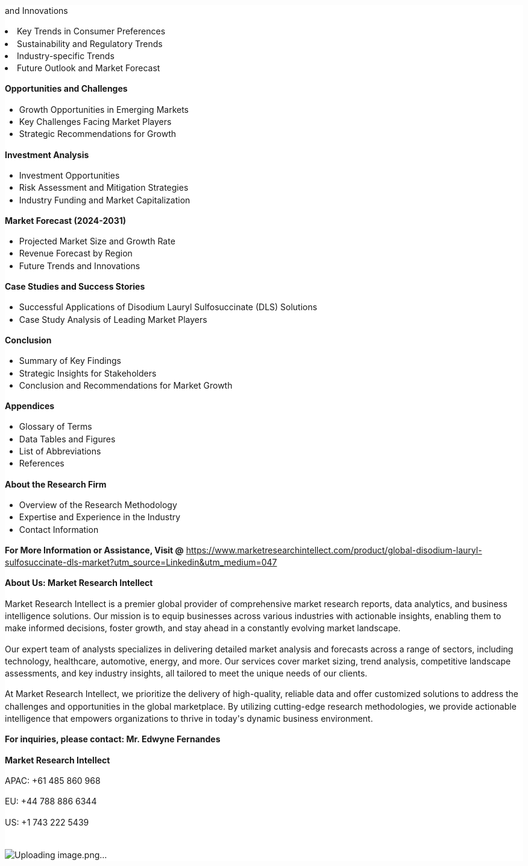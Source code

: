 and Innovations</li><li>Key Trends in Consumer Preferences</li><li>Sustainability and Regulatory Trends</li><li>Industry-specific Trends</li><li>Future Outlook and Market Forecast</li></ul><p><strong>Opportunities and Challenges</strong></p><ul><li>Growth Opportunities in Emerging Markets</li><li>Key Challenges Facing Market Players</li><li>Strategic Recommendations for Growth</li></ul><p><strong>Investment Analysis</strong></p><ul><li>Investment Opportunities</li><li>Risk Assessment and Mitigation Strategies</li><li>Industry Funding and Market Capitalization</li></ul><p><strong>Market Forecast (2024-2031)</strong></p><ul><li>Projected Market Size and Growth Rate</li><li>Revenue Forecast by Region</li><li>Future Trends and Innovations</li></ul><p><strong>Case Studies and Success Stories</strong></p><ul><li>Successful Applications of Disodium Lauryl Sulfosuccinate (DLS) Solutions</li><li>Case Study Analysis of Leading Market Players</li></ul><p><strong>Conclusion</strong></p><ul><li>Summary of Key Findings</li><li>Strategic Insights for Stakeholders</li><li>Conclusion and Recommendations for Market Growth</li></ul><p><strong>Appendices</strong></p><ul><li>Glossary of Terms</li><li>Data Tables and Figures</li><li>List of Abbreviations</li><li>References</li></ul><p><strong>About the Research Firm</strong></p><ul><li>Overview of the Research Methodology</li><li>Expertise and Experience in the Industry</li><li>Contact Information</li></ul></div><div class="article-main__content" data-test-id="publishing-text-block"><p><span class="font-[700]"><strong>For More Information or Assistance, Visit @</strong>&nbsp;<a href="https://www.marketresearchintellect.com/product/global-disodium-lauryl-sulfosuccinate-dls-market?utm_source=Linkedin&utm_medium=047">https://www.marketresearchintellect.com/product/global-disodium-lauryl-sulfosuccinate-dls-market?utm_source=Linkedin&utm_medium=047</a></span></p><p><strong>About Us: Market Research Intellect</strong></p><p>Market Research Intellect is a premier global provider of comprehensive market research reports, data analytics, and business intelligence solutions. Our mission is to equip businesses across various industries with actionable insights, enabling them to make informed decisions, foster growth, and stay ahead in a constantly evolving market landscape.</p><p>Our expert team of analysts specializes in delivering detailed market analysis and forecasts across a range of sectors, including technology, healthcare, automotive, energy, and more. Our services cover market sizing, trend analysis, competitive landscape assessments, and key industry insights, all tailored to meet the unique needs of our clients.</p><p>At Market Research Intellect, we prioritize the delivery of high-quality, reliable data and offer customized solutions to address the challenges and opportunities in the global marketplace. By utilizing cutting-edge research methodologies, we provide actionable intelligence that empowers organizations to thrive in today's dynamic business environment.</p><p><strong>For inquiries, please contact: Mr. Edwyne Fernandes</strong></p><p><strong>Market Research Intellect</strong></p><p>APAC: +61 485 860 968</p><p>EU: +44 788 886 6344</p><p>US: +1 743 222 5439</p></div><div class="article-main__content" data-test-id="publishing-text-block">&nbsp;</div>
![Uploading image.png…]()
